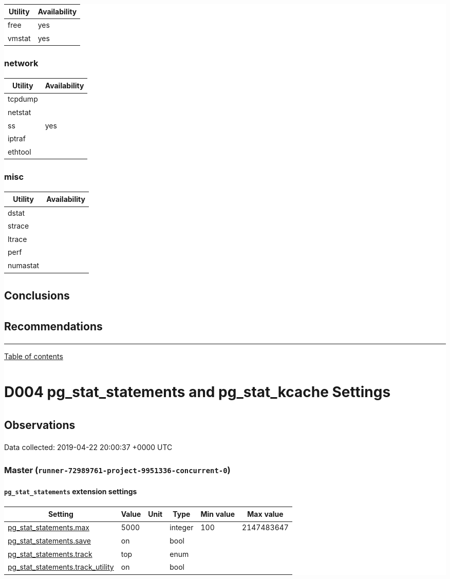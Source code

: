 Utility | Availability
--------|--------------
free | yes
vmstat | yes
### network
Utility | Availability
--------|--------------
tcpdump | 
netstat | 
ss | yes
iptraf | 
ethtool | 
### misc
Utility | Availability
--------|--------------
dstat | 
strace | 
ltrace | 
perf | 
numastat | 






## Conclusions ##


## Recommendations ##
---
<a name="postgres-checkup_D004"></a>
[Table of contents](#postgres-checkup_top)
# D004 pg_stat_statements and pg_stat_kcache Settings #

## Observations ##
Data collected: 2019-04-22 20:00:37 +0000 UTC  



### Master (`runner-72989761-project-9951336-concurrent-0`) ###

#### `pg_stat_statements` extension settings ####
Setting | Value | Unit | Type | Min value | Max value
--------|-------|------|------|-----------|-----------
[pg_stat_statements.max](https://postgresqlco.nf/en/doc/param/pg_stat_statements.max)|5000||integer|100 |2147483647 
[pg_stat_statements.save](https://postgresqlco.nf/en/doc/param/pg_stat_statements.save)|on||bool||
[pg_stat_statements.track](https://postgresqlco.nf/en/doc/param/pg_stat_statements.track)|top||enum||
[pg_stat_statements.track_utility](https://postgresqlco.nf/en/doc/param/pg_stat_statements.track_utility)|on||bool||
